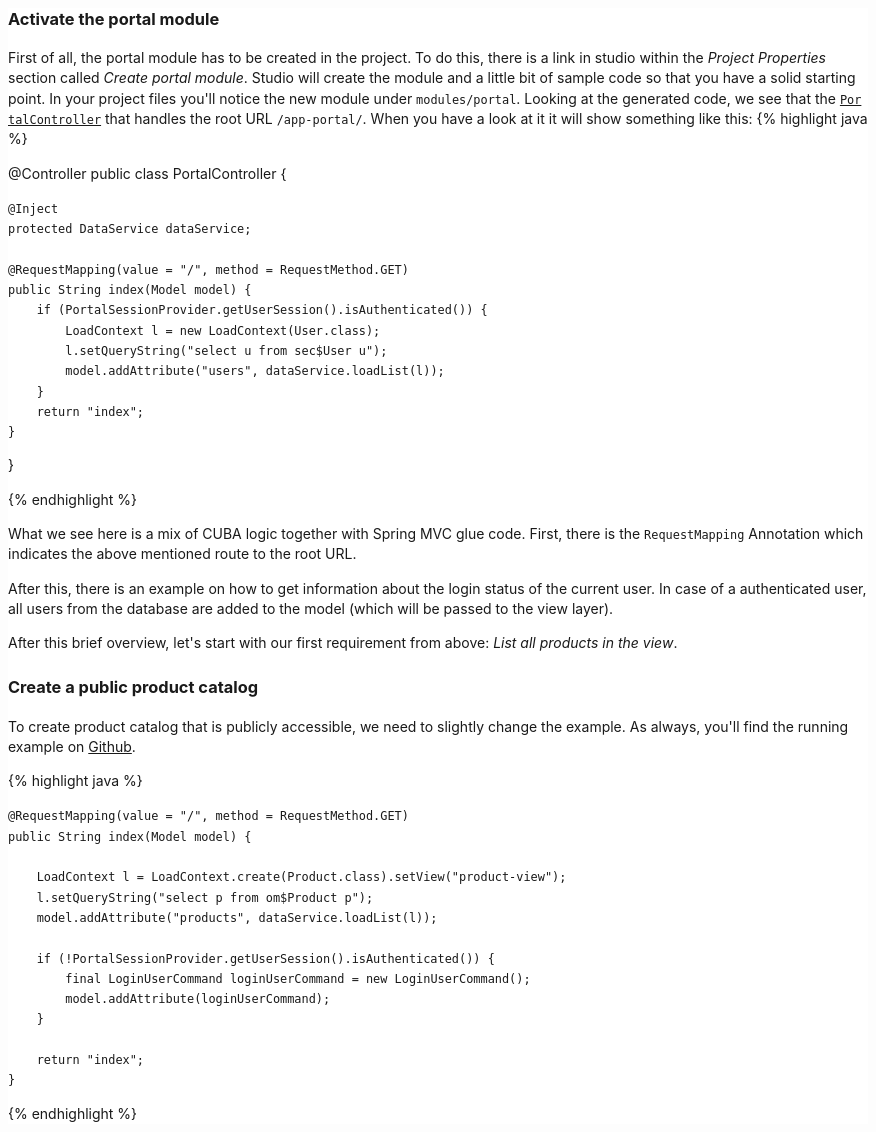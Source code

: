 
### Activate the portal module

First of all, the portal module has to be created in the project. To do this, there is a link in studio within the *Project Properties* section called *Create portal module*. Studio will create the module and a little bit of sample code so that you have a solid starting point. In your project files you'll notice the new module under <code>modules/portal</code>. Looking at the generated code, we see that the <code><a href="https://github.com/mariodavid/cuba-ordermanagement/blob/master/modules/portal/src/com/company/ordermanagement/portal/controllers/PortalController.java">PortalController</a></code>  that handles the root URL <code>/app-portal/</code>. When you have a look at it it will show something like this:
{% highlight java %}

@Controller
public class PortalController {

    @Inject
    protected DataService dataService;

    @RequestMapping(value = "/", method = RequestMethod.GET)
    public String index(Model model) {
        if (PortalSessionProvider.getUserSession().isAuthenticated()) {
            LoadContext l = new LoadContext(User.class);
            l.setQueryString("select u from sec$User u");
            model.addAttribute("users", dataService.loadList(l));
        }
        return "index";
    }
}

{% endhighlight %}

What we see here is a mix of CUBA logic together with Spring MVC glue code. First, there is the <code>RequestMapping</code> Annotation which indicates the above mentioned route to the root URL.

After this, there is an example on how to get information about the login status of the current user. In case of a authenticated user, all users from the database are added to the model (which will be passed to the view layer). 

After this brief overview, let's start with our first requirement from above: *List all products in the view*.

### Create a public product catalog

To create product catalog that is publicly accessible, we need to slightly change the example. As always, you'll find the running example on [Github](https://github.com/mariodavid/cuba-ordermanagement/blob/master/modules/portal/src/com/company/ordermanagement/portal/controllers/PortalController.java).

{% highlight java %}

    @RequestMapping(value = "/", method = RequestMethod.GET)
    public String index(Model model) {

        LoadContext l = LoadContext.create(Product.class).setView("product-view");
        l.setQueryString("select p from om$Product p");
        model.addAttribute("products", dataService.loadList(l));

        if (!PortalSessionProvider.getUserSession().isAuthenticated()) {
            final LoginUserCommand loginUserCommand = new LoginUserCommand();
            model.addAttribute(loginUserCommand);
        }

        return "index";
    }

{% endhighlight %}
